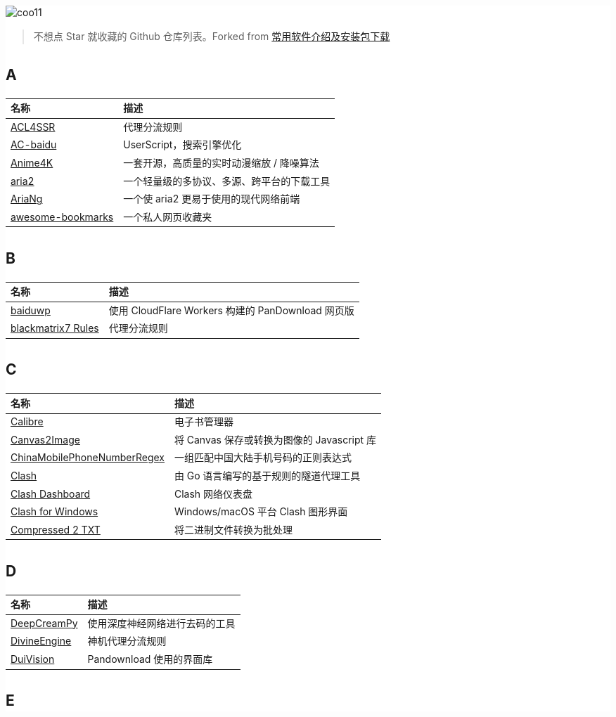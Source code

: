 ![coo11](https://avatars1.githubusercontent.com/u/22176261?s=64&v=4)

> 不想点 Star 就收藏的 Github 仓库列表。Forked from [常用软件介绍及安装包下载](https://gist.github.com/ixiumu/6125637fd044d86ed62ad6f2434d3675)

## A

| 名称 | 描述 |
| :- | :- |
[ACL4SSR](https://github.com/ACL4SSR/ACL4SSR/tree/master) | 代理分流规则
[AC-baidu](https://github.com/langren1353/GM_script) | UserScript，搜索引擎优化
[Anime4K](https://github.com/bloc97/Anime4K) | 一套开源，高质量的实时动漫缩放 / 降噪算法
[aria2](https://github.com/aria2/aria2) | 一个轻量级的多协议、多源、跨平台的下载工具
[AriaNg](https://github.com/mayswind/AriaNg) | 一个使 aria2 更易于使用的现代网络前端
[awesome-bookmarks](https://github.com/PanJiaChen/awesome-bookmarks) | 一个私人网页收藏夹

## B

| 名称 | 描述 |
| :- | :- |
[baiduwp](https://github.com/TkzcM/baiduwp) | 使用 CloudFlare Workers 构建的 PanDownload 网页版
[blackmatrix7 Rules](https://github.com/blackmatrix7/ios_rule_script) | 代理分流规则

## C

| 名称 | 描述 |
| :- | :- |
[Calibre](https://github.com/kovidgoyal/calibre) | 电子书管理器
[Canvas2Image](https://github.com/hongru/canvas2image) | 将 Canvas 保存或转换为图像的 Javascript 库
[ChinaMobilePhoneNumberRegex](https://github.com/VincentSit/ChinaMobilePhoneNumberRegex) | 一组匹配中国大陆手机号码的正则表达式
[Clash](https://github.com/Dreamacro/clash) | 由 Go 语言编写的基于规则的隧道代理工具
[Clash Dashboard](https://github.com/Dreamacro/clash-dashboard) | Clash 网络仪表盘
[Clash for Windows](https://github.com/Fndroid/clash_for_windows_pkg) | Windows/macOS 平台 Clash 图形界面
[Compressed 2 TXT](https://github.com/AveYo/Compressed2TXT) | 将二进制文件转换为批处理

## D

| 名称 | 描述 |
| :- | :- |
[DeepCreamPy](https://github.com/deeppomf/DeepCreamPy) | 使用深度神经网络进行去码的工具
[DivineEngine](https://github.com/DivineEngine/Profiles/tree/master) | 神机代理分流规则
[DuiVision](https://github.com/blueantst/DuiVision) | Pandownload 使用的界面库

## E
